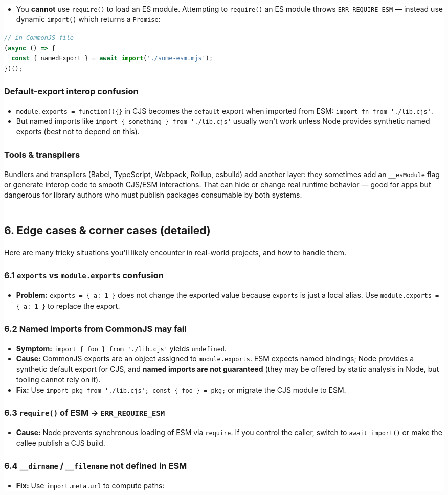 * You **cannot** use `require()` to load an ES module. Attempting to `require()` an ES module throws `ERR_REQUIRE_ESM` — instead use dynamic `import()` which returns a `Promise`:

```js
// in CommonJS file
(async () => {
  const { namedExport } = await import('./some-esm.mjs');
})();
```

### Default-export interop confusion

* `module.exports = function(){}` in CJS becomes the `default` export when imported from ESM: `import fn from './lib.cjs'`.
* But named imports like `import { something } from './lib.cjs'` usually won't work unless Node provides synthetic named exports (best not to depend on this).

### Tools & transpilers

Bundlers and transpilers (Babel, TypeScript, Webpack, Rollup, esbuild) add another layer: they sometimes add an `__esModule` flag or generate interop code to smooth CJS/ESM interactions. That can hide or change real runtime behavior — good for apps but dangerous for library authors who must publish packages consumable by both systems.

---

## 6. Edge cases & corner cases (detailed)

Here are many tricky situations you'll likely encounter in real-world projects, and how to handle them.

### 6.1 `exports` vs `module.exports` confusion

* **Problem:** `exports = { a: 1 }` does not change the exported value because `exports` is just a local alias. Use `module.exports = { a: 1 }` to replace the export.

### 6.2 Named imports from CommonJS may fail

* **Symptom:** `import { foo } from './lib.cjs'` yields `undefined`.
* **Cause:** CommonJS exports are an object assigned to `module.exports`. ESM expects named bindings; Node provides a synthetic default export for CJS, and **named imports are not guaranteed** (they may be offered by static analysis in Node, but tooling cannot rely on it).
* **Fix:** Use `import pkg from './lib.cjs'; const { foo } = pkg;` or migrate the CJS module to ESM.

### 6.3 `require()` of ESM → `ERR_REQUIRE_ESM`

* **Cause:** Node prevents synchronous loading of ESM via `require`. If you control the caller, switch to `await import()` or make the callee publish a CJS build.

### 6.4 `__dirname` / `__filename` not defined in ESM

* **Fix:** Use `import.meta.url` to compute paths:
